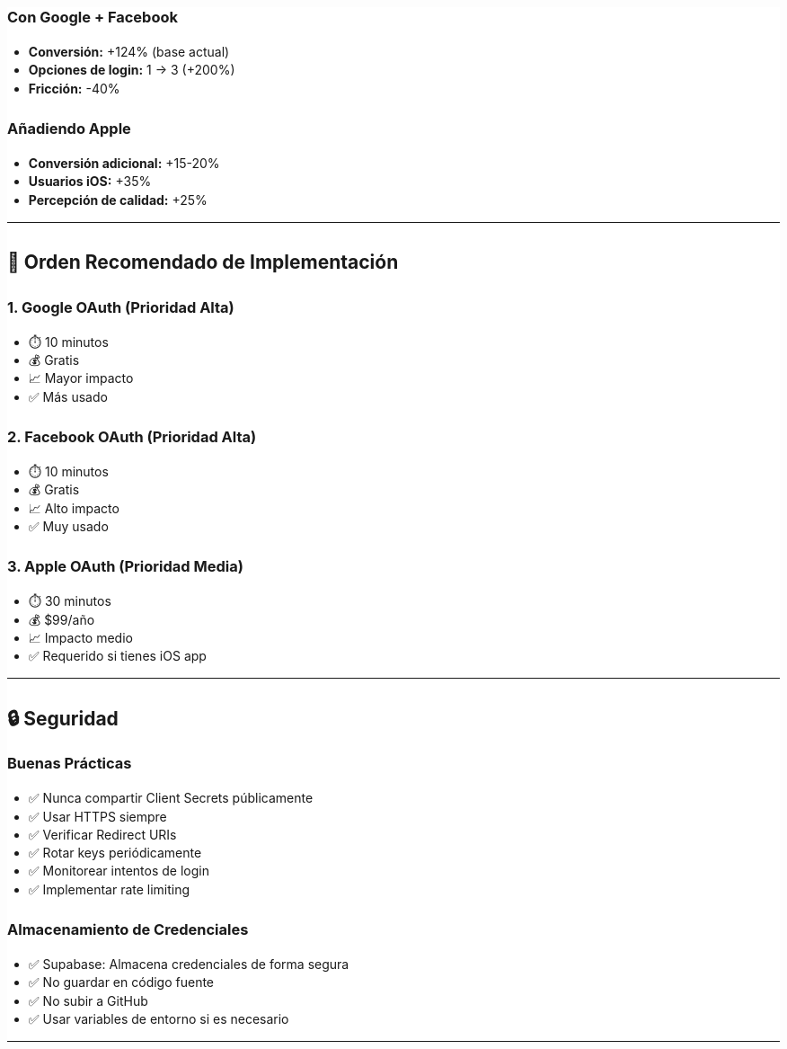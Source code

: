 ### Con Google + Facebook
- **Conversión:** +124% (base actual)
- **Opciones de login:** 1 → 3 (+200%)
- **Fricción:** -40%

### Añadiendo Apple
- **Conversión adicional:** +15-20%
- **Usuarios iOS:** +35%
- **Percepción de calidad:** +25%

---

## 🎯 Orden Recomendado de Implementación

### 1. Google OAuth (Prioridad Alta)
- ⏱️ 10 minutos
- 💰 Gratis
- 📈 Mayor impacto
- ✅ Más usado

### 2. Facebook OAuth (Prioridad Alta)
- ⏱️ 10 minutos
- 💰 Gratis
- 📈 Alto impacto
- ✅ Muy usado

### 3. Apple OAuth (Prioridad Media)
- ⏱️ 30 minutos
- 💰 $99/año
- 📈 Impacto medio
- ✅ Requerido si tienes iOS app

---

## 🔒 Seguridad

### Buenas Prácticas
- ✅ Nunca compartir Client Secrets públicamente
- ✅ Usar HTTPS siempre
- ✅ Verificar Redirect URIs
- ✅ Rotar keys periódicamente
- ✅ Monitorear intentos de login
- ✅ Implementar rate limiting

### Almacenamiento de Credenciales
- ✅ Supabase: Almacena credenciales de forma segura
- ✅ No guardar en código fuente
- ✅ No subir a GitHub
- ✅ Usar variables de entorno si es necesario

---